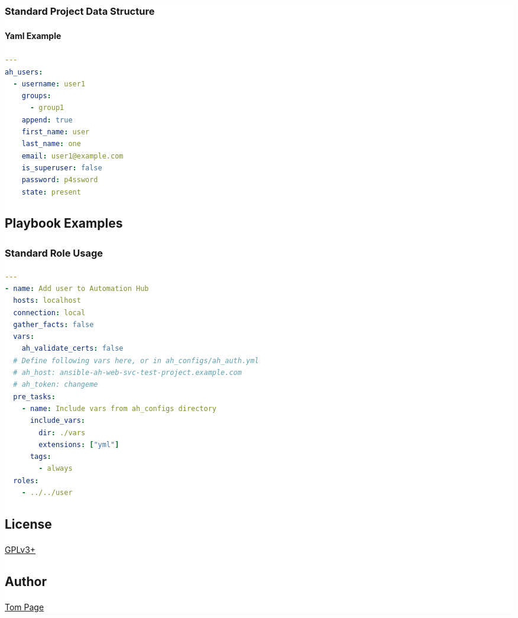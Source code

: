 ### Standard Project Data Structure

#### Yaml Example
```yaml
---
ah_users:
  - username: user1
    groups:
      - group1
    append: true
    first_name: user
    last_name: one
    email: user1@example.com
    is_superuser: false
    password: p4ssword
    state: present
```

## Playbook Examples
### Standard Role Usage
```yaml
---
- name: Add user to Automation Hub
  hosts: localhost
  connection: local
  gather_facts: false
  vars:
    ah_validate_certs: false
  # Define following vars here, or in ah_configs/ah_auth.yml
  # ah_host: ansible-ah-web-svc-test-project.example.com
  # ah_token: changeme
  pre_tasks:
    - name: Include vars from ah_configs directory
      include_vars:
        dir: ./vars
        extensions: ["yml"]
      tags:
        - always
  roles:
    - ../../user
```
## License
[GPLv3+](LICENSE)

## Author
[Tom Page](https://github.com/Tompage1994/)
